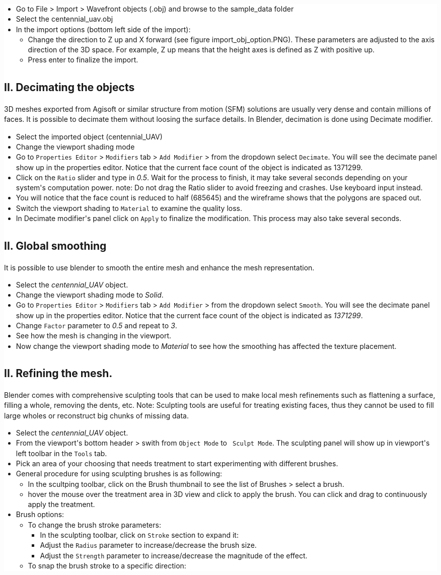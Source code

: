 * Go to File > Import > Wavefront objects (.obj) and browse to the sample_data folder
* Select the centennial_uav.obj
* In the import options (bottom left side of the import):
  * Change the direction to Z up and X forward (see figure import_obj_option.PNG). These parameters are adjusted to the axis direction of the 3D space.
  For example, Z up means that the height axes is defined as Z with positive up.   
  * Press enter to finalize the import.

## II. Decimating the objects

3D meshes exported from Agisoft or similar structure from motion (SFM)
solutions are usually very dense and contain millions of faces.
It is possible to decimate them without loosing the surface details. In Blender, decimation is done using Decimate modifier.

* Select the imported object (centennial_UAV)
* Change the viewport shading mode
* Go to ``Properties Editor`` > ``Modifiers`` tab > ``Add Modifier`` > from the dropdown select ``Decimate``. You will see the decimate panel show up in the properties editor. Notice that the current face count of the object is indicated as 1371299.
* Click on the ``Ratio`` slider and type in *0.5*. Wait for the process to finish, it may take several seconds depending on your system's computation power.
note: Do not drag the Ratio slider to avoid freezing and crashes. Use keyboard input instead.  
* You will notice that the face count is reduced to half (685645) and the wireframe shows that the polygons are spaced out.
* Switch the viewport shading to ``Material`` to examine the quality loss.
* In Decimate modifier's panel click on ``Apply`` to finalize the modification. This process may also take several seconds.

## II. Global smoothing

It is possible to use blender to smooth the entire mesh and enhance the mesh representation.

* Select the *centennial_UAV* object.
* Change the viewport shading mode to *Solid*.
* Go to ``Properties Editor`` > ``Modifiers`` tab > ``Add Modifier`` > from the dropdown select ``Smooth``. You will see the decimate panel show up in the properties editor. Notice that the current face count of the object is indicated as *1371299*.
* Change ``Factor`` parameter to *0.5* and repeat to *3*.
* See how the mesh is changing in the viewport.
* Now change the viewport shading mode to *Material* to see how the smoothing has affected the texture placement.

## II. Refining the mesh.
Blender comes with comprehensive sculpting tools that can be used to make local mesh refinements such as flattening a surface, filling a whole, removing the dents, etc.
Note: Sculpting tools are useful for treating existing faces, thus they cannot be used to fill large wholes or reconstruct big chunks of missing data.

* Select the *centennial_UAV* object.
* From the viewport's bottom header > swith from ``Object Mode`` to `` Sculpt Mode``. The sculpting panel will show up in viewport's left toolbar in the ``Tools`` tab.
* Pick an area of your choosing that needs treatment to start experimenting with different brushes.
* General procedure for using sculpting brushes is as following:
  * In the scultping toolbar, click on the Brush thumbnail to see the list of Brushes > select a brush.
  * hover the mouse over the treatment area in 3D view and click to apply the brush. You can click and drag to continuously apply the treatment.  
* Brush options:
    * To change the brush stroke parameters:
      * In the sculpting toolbar, click on ``Stroke`` section to expand it:
      * Adjust the ``Radius`` parameter to increase/decrease the brush size.
      * Adjust the ``Strength`` parameter to increase/decrease the magnitude of the effect.
    * To snap the brush stroke to a specific direction: